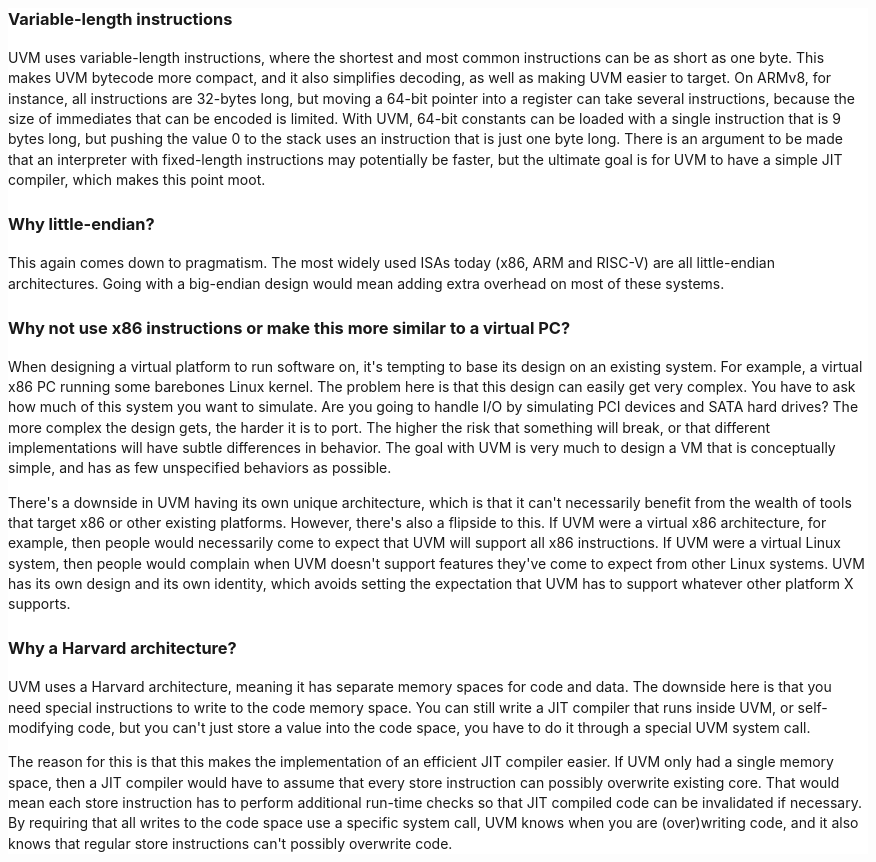 ### Variable-length instructions

UVM uses variable-length instructions, where the shortest and most common instructions can be as short as one byte. This makes UVM bytecode more
compact, and it also simplifies decoding, as well as making UVM easier to target. On ARMv8, for instance, all instructions are 32-bytes long, but
moving a 64-bit pointer into a register can take several instructions, because the size of immediates that can be encoded is limited. With UVM,
64-bit constants can be loaded with a single instruction that is 9 bytes long, but pushing the value 0 to the stack uses an instruction that is just
one byte long. There is an argument to be made that an interpreter with fixed-length instructions may potentially be faster, but the ultimate goal
is for UVM to have a simple JIT compiler, which makes this point moot.

### Why little-endian?

This again comes down to pragmatism. The most widely used ISAs today (x86, ARM and RISC-V) are all little-endian architectures. Going with a big-endian design would mean adding extra overhead on most of these systems.

### Why not use x86 instructions or make this more similar to a virtual PC?

When designing a virtual platform to run software on, it's tempting to base its design on an existing system. For example, a virtual x86 PC running some barebones Linux kernel. The problem here is that this design can easily get very complex. You have to ask how much of this system you want to simulate. Are you going to handle I/O by simulating PCI devices and SATA hard drives? The more complex the design gets, the harder it is to port. The higher the risk that something will break, or that different implementations will have subtle differences in behavior. The goal with UVM is very much to design a VM that is conceptually simple, and has as few unspecified behaviors as possible.

There's a downside in UVM having its own unique architecture, which is that it can't necessarily benefit from the wealth of tools that target x86 or other existing platforms. However, there's also a flipside to this. If UVM were a virtual x86 architecture, for example, then people would necessarily come to expect that UVM will support all x86 instructions. If UVM were a virtual Linux system, then people would complain when UVM doesn't support features they've come to expect from other Linux systems. UVM has its own design and its own identity, which avoids setting the expectation that UVM has to support whatever other platform X supports.

### Why a Harvard architecture?

UVM uses a Harvard architecture, meaning it has separate memory spaces for code and data. The downside here is that you need special instructions to write to the code memory space. You can still write a JIT compiler that runs inside UVM, or self-modifying code, but you can't just store a value into the code space, you have to do it through a special UVM system call.

The reason for this is that this makes the implementation of an efficient JIT compiler easier. If UVM only had a single memory space, then a JIT compiler would have to assume that every store instruction can possibly overwrite existing core. That would mean each store instruction has to perform additional run-time checks so that JIT compiled code can be invalidated if necessary. By requiring that all writes to the code space use a specific system call, UVM knows when you are (over)writing code, and it also knows that regular store instructions can't possibly overwrite code.
